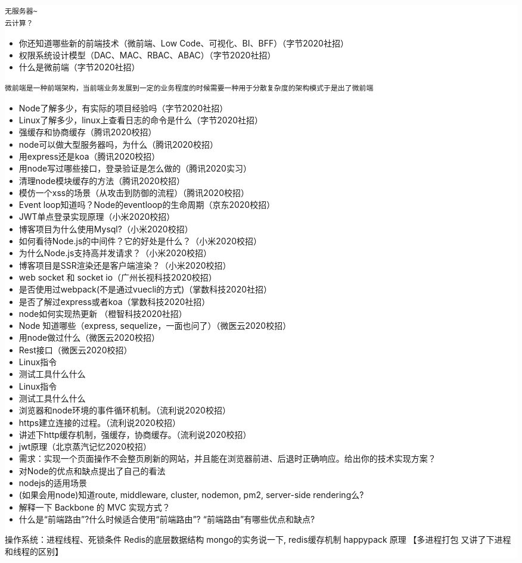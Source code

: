 ```
无服务器~
云计算？
```

- 你还知道哪些新的前端技术（微前端、Low Code、可视化、BI、BFF）（字节2020社招）
- 权限系统设计模型（DAC、MAC、RBAC、ABAC）（字节2020社招）
- 什么是微前端（字节2020社招）

```
微前端是一种前端架构，当前端业务发展到一定的业务程度的时候需要一种用于分散复杂度的架构模式于是出了微前端
```

- Node了解多少，有实际的项目经验吗（字节2020社招）
- Linux了解多少，linux上查看日志的命令是什么（字节2020社招）
- 强缓存和协商缓存（腾讯2020校招）
- node可以做大型服务器吗，为什么（腾讯2020校招）
- 用express还是koa（腾讯2020校招）
- 用node写过哪些接口，登录验证是怎么做的（腾讯2020实习）
- 清理node模块缓存的方法（腾讯2020校招）
- 模仿一个xss的场景（从攻击到防御的流程）（腾讯2020校招）
- Event loop知道吗？Node的eventloop的生命周期（京东2020校招）
- JWT单点登录实现原理（小米2020校招）
- 博客项目为什么使用Mysql?（小米2020校招）
- 如何看待Node.js的中间件？它的好处是什么？（小米2020校招）
- 为什么Node.js支持高并发请求？（小米2020校招）
- 博客项目是SSR渲染还是客户端渲染？（小米2020校招）
- web socket 和 socket io（广州长视科技2020校招）
- 是否使⽤过webpack(不是通过vuecli的⽅式)（掌数科技2020社招）
- 是否了解过express或者koa（掌数科技2020社招）
- node如何实现热更新 （橙智科技2020社招）
- Node 知道哪些（express, sequelize，一面也问了）（微医云2020校招）
- 用node做过什么（微医云2020校招）
- Rest接口（微医云2020校招）
- Linux指令
- 测试工具什么什么
- Linux指令
- 测试工具什么什么
- 浏览器和node环境的事件循环机制。（流利说2020校招）
- https建立连接的过程。（流利说2020校招）
- 讲述下http缓存机制，强缓存，协商缓存。（流利说2020校招）
- jwt原理（北京蒸汽记忆2020校招）
- 需求：实现一个页面操作不会整页刷新的网站，并且能在浏览器前进、后退时正确响应。给出你的技术实现方案？
- 对Node的优点和缺点提出了自己的看法
- nodejs的适用场景
- (如果会用node)知道route, middleware, cluster, nodemon, pm2, server-side rendering么?
- 解释一下 Backbone 的 MVC 实现方式？
- 什么是“前端路由”?什么时候适合使用“前端路由”? “前端路由”有哪些优点和缺点?

操作系统：进程线程、死锁条件
Redis的底层数据结构 
mongo的实务说一下, redis缓存机制
happypack 原理 【多进程打包 又讲了下进程和线程的区别】 
